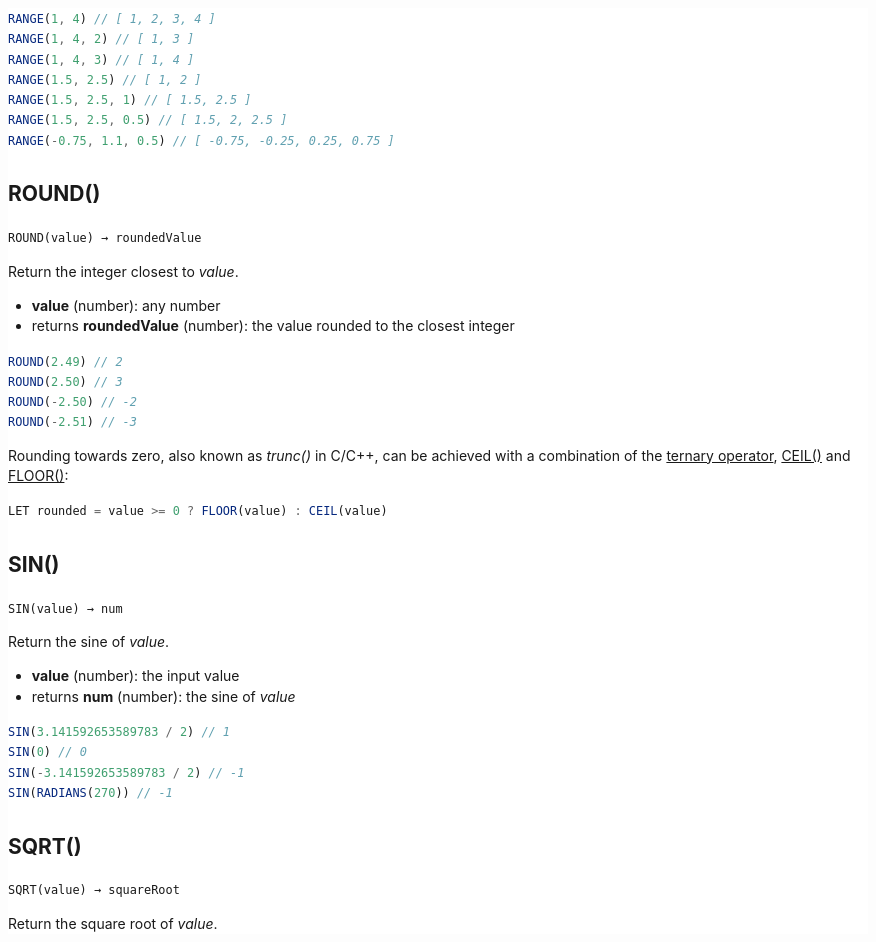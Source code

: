 ```js
RANGE(1, 4) // [ 1, 2, 3, 4 ]
RANGE(1, 4, 2) // [ 1, 3 ]
RANGE(1, 4, 3) // [ 1, 4 ]
RANGE(1.5, 2.5) // [ 1, 2 ]
RANGE(1.5, 2.5, 1) // [ 1.5, 2.5 ]
RANGE(1.5, 2.5, 0.5) // [ 1.5, 2, 2.5 ]
RANGE(-0.75, 1.1, 0.5) // [ -0.75, -0.25, 0.25, 0.75 ]
```

ROUND()
-------

`ROUND(value) → roundedValue`

Return the integer closest to *value*.

- **value** (number): any number
- returns **roundedValue** (number): the value rounded to the closest integer

```js
ROUND(2.49) // 2
ROUND(2.50) // 3
ROUND(-2.50) // -2
ROUND(-2.51) // -3
```

Rounding towards zero, also known as *trunc()* in C/C++, can be achieved with
a combination of the [ternary operator](../Operators.md#ternary-operator),
[CEIL()](#ceil)
and [FLOOR()](#floor):

```js
LET rounded = value >= 0 ? FLOOR(value) : CEIL(value)
```

SIN()
-----

`SIN(value) → num`

Return the sine of *value*.

- **value** (number): the input value
- returns **num** (number): the sine of *value*

```js
SIN(3.141592653589783 / 2) // 1
SIN(0) // 0
SIN(-3.141592653589783 / 2) // -1
SIN(RADIANS(270)) // -1
```

SQRT()
------

`SQRT(value) → squareRoot`

Return the square root of *value*.
